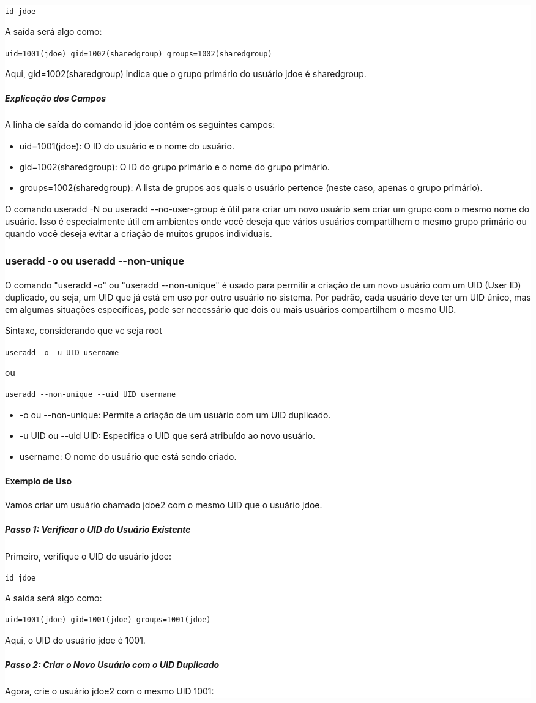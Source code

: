     id jdoe

A saída será algo como:

    uid=1001(jdoe) gid=1002(sharedgroup) groups=1002(sharedgroup)

Aqui, gid=1002(sharedgroup) indica que o grupo primário do usuário jdoe é sharedgroup.

##### Explicação dos Campos
A linha de saída do comando id jdoe contém os seguintes campos:

- uid=1001(jdoe): O ID do usuário e o nome do usuário.

- gid=1002(sharedgroup): O ID do grupo primário e o nome do grupo primário.

- groups=1002(sharedgroup): A lista de grupos aos quais o usuário pertence (neste caso, apenas o grupo primário).

O comando useradd -N ou useradd --no-user-group é útil para criar um novo usuário sem criar um grupo com o mesmo nome do usuário. Isso é especialmente útil em ambientes onde você deseja que vários usuários compartilhem o mesmo grupo primário ou quando você deseja evitar a criação de muitos grupos individuais.

### useradd -o ou useradd --non-unique
O comando "useradd -o" ou "useradd --non-unique" é usado para permitir a criação de um novo usuário com um UID (User ID) duplicado, ou seja, um UID que já está em uso por outro usuário no sistema. Por padrão, cada usuário deve ter um UID único, mas em algumas situações específicas, pode ser necessário que dois ou mais usuários compartilhem o mesmo UID.

Sintaxe, considerando que vc seja root

    useradd -o -u UID username

ou

    useradd --non-unique --uid UID username

- -o ou --non-unique: Permite a criação de um usuário com um UID duplicado.

- -u UID ou --uid UID: Especifica o UID que será atribuído ao novo usuário.

- username: O nome do usuário que está sendo criado.

#### Exemplo de Uso
Vamos criar um usuário chamado jdoe2 com o mesmo UID que o usuário jdoe.

##### Passo 1: Verificar o UID do Usuário Existente
Primeiro, verifique o UID do usuário jdoe:

    id jdoe

A saída será algo como:

    uid=1001(jdoe) gid=1001(jdoe) groups=1001(jdoe)

Aqui, o UID do usuário jdoe é 1001.

##### Passo 2: Criar o Novo Usuário com o UID Duplicado
Agora, crie o usuário jdoe2 com o mesmo UID 1001:
